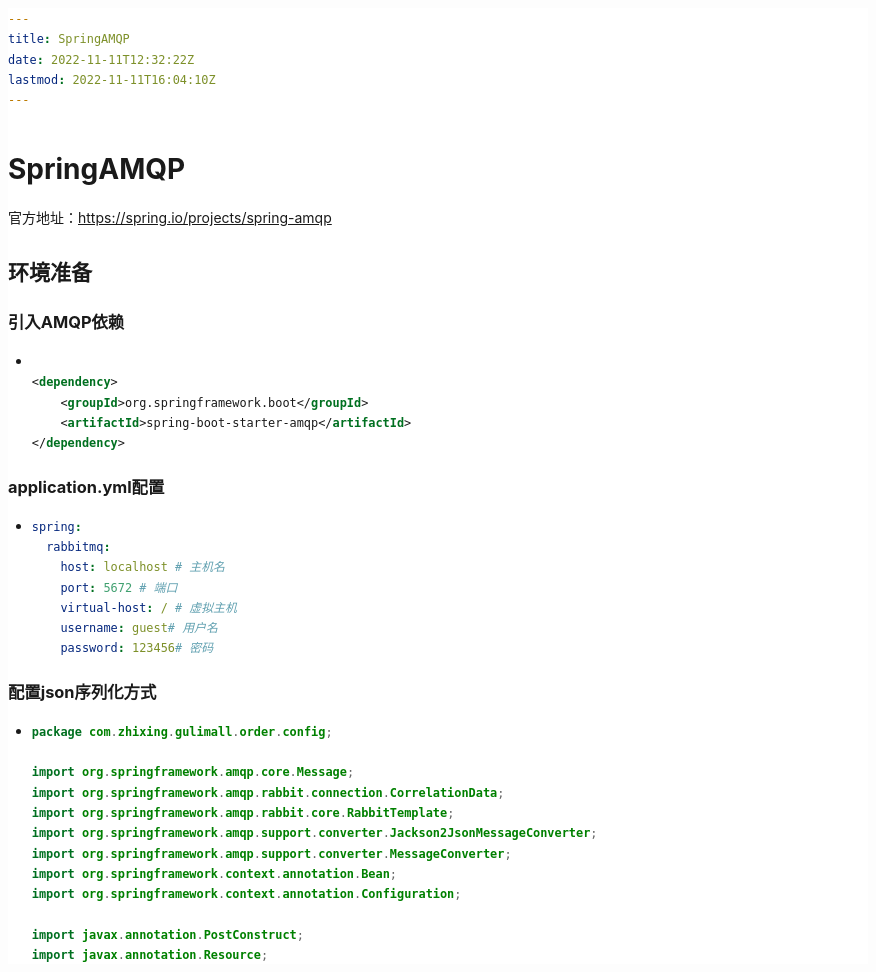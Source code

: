 ```yaml
---
title: SpringAMQP
date: 2022-11-11T12:32:22Z
lastmod: 2022-11-11T16:04:10Z
---
```


# SpringAMQP

官方地址：https://spring.io/projects/spring-amqp

## 环境准备

### 引入AMQP依赖

* ```xml
  
  <dependency>
      <groupId>org.springframework.boot</groupId>
      <artifactId>spring-boot-starter-amqp</artifactId>
  </dependency>
  ```

### application.yml配置

* ```yaml
  spring:
    rabbitmq:
      host: localhost # 主机名
      port: 5672 # 端口
      virtual-host: / # 虚拟主机
      username: guest# 用户名
      password: 123456# 密码
  ```

### 配置json序列化方式

* ```java
  package com.zhixing.gulimall.order.config;

  import org.springframework.amqp.core.Message;
  import org.springframework.amqp.rabbit.connection.CorrelationData;
  import org.springframework.amqp.rabbit.core.RabbitTemplate;
  import org.springframework.amqp.support.converter.Jackson2JsonMessageConverter;
  import org.springframework.amqp.support.converter.MessageConverter;
  import org.springframework.context.annotation.Bean;
  import org.springframework.context.annotation.Configuration;

  import javax.annotation.PostConstruct;
  import javax.annotation.Resource;
